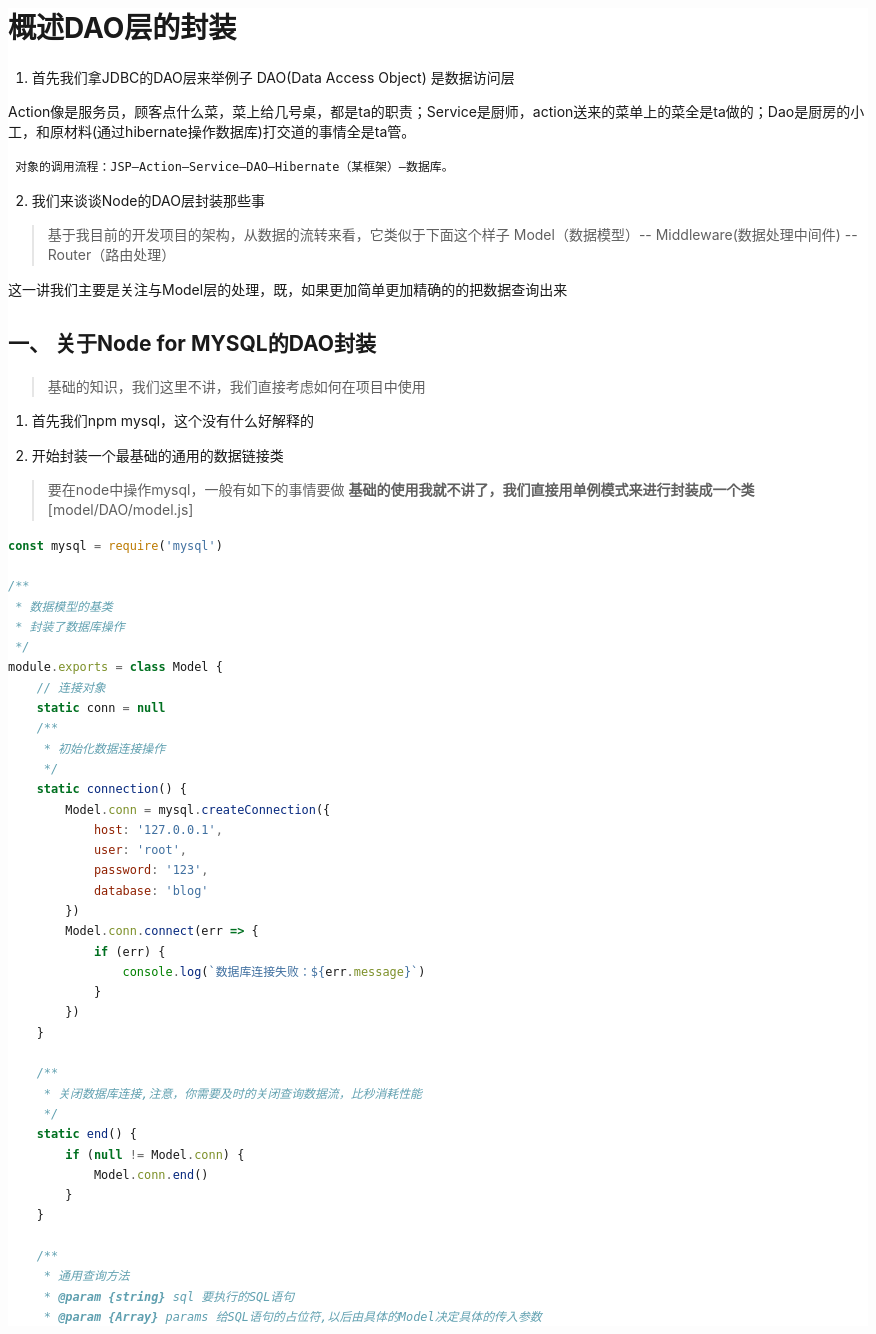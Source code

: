 # 概述DAO层的封装
1. 首先我们拿JDBC的DAO层来举例子
DAO(Data Access Object) 是数据访问层

Action像是服务员，顾客点什么菜，菜上给几号桌，都是ta的职责；Service是厨师，action送来的菜单上的菜全是ta做的；Dao是厨房的小工，和原材料(通过hibernate操作数据库)打交道的事情全是ta管。

     对象的调用流程：JSP—Action—Service—DAO—Hibernate（某框架）—数据库。

2. 我们来谈谈Node的DAO层封装那些事

> 基于我目前的开发项目的架构，从数据的流转来看，它类似于下面这个样子
  Model（数据模型）--  Middleware(数据处理中间件) -- Router（路由处理）

这一讲我们主要是关注与Model层的处理，既，如果更加简单更加精确的的把数据查询出来

## 一、 关于Node for MYSQL的DAO封装
> 基础的知识，我们这里不讲，我们直接考虑如何在项目中使用

1. 首先我们npm mysql，这个没有什么好解释的

2. 开始封装一个最基础的通用的数据链接类 
> 要在node中操作mysql，一般有如下的事情要做
**基础的使用我就不讲了，我们直接用单例模式来进行封装成一个类** 
[model/DAO/model.js]
```js
const mysql = require('mysql')

/**
 * 数据模型的基类
 * 封装了数据库操作
 */
module.exports = class Model {
    // 连接对象
    static conn = null
    /**
     * 初始化数据连接操作
     */
    static connection() {
        Model.conn = mysql.createConnection({
            host: '127.0.0.1',
            user: 'root',
            password: '123',
            database: 'blog'
        })
        Model.conn.connect(err => {
            if (err) {
                console.log(`数据库连接失败：${err.message}`)
            }
        })
    }

    /**
     * 关闭数据库连接,注意，你需要及时的关闭查询数据流，比秒消耗性能
     */
    static end() {
        if (null != Model.conn) {
            Model.conn.end()
        }
    }

    /**
     * 通用查询方法
     * @param {string} sql 要执行的SQL语句
     * @param {Array} params 给SQL语句的占位符,以后由具体的Model决定具体的传入参数
```